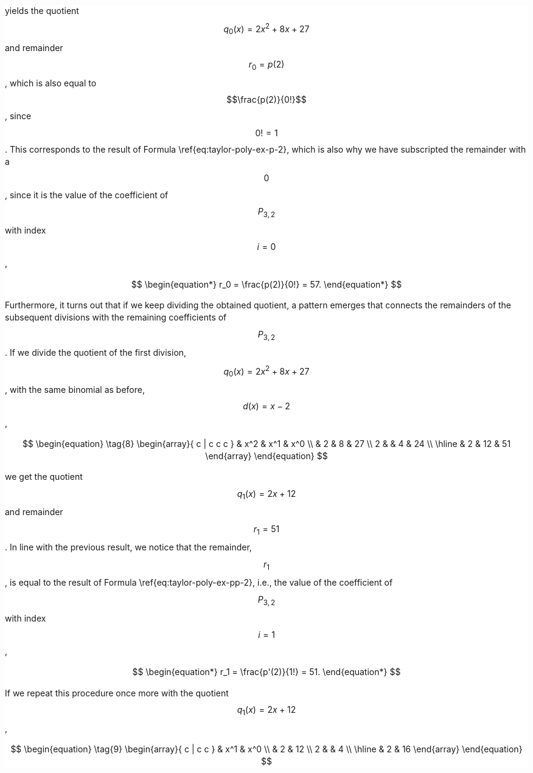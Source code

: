 yields the quotient $$q_0(x) = 2x^2 + 8x + 27$$ and remainder $$r_0 =
p(2)$$, which is also equal to $$\frac{p(2)}{0!}$$, since $$0! = 1$$. This
corresponds to the result of Formula \ref{eq:taylor-poly-ex-p-2}, which is also
why we have subscripted the remainder with a $$0$$, since it is the value of the
coefficient of $$P_{3,2}$$ with index $$i = 0$$,

$$
\begin{equation*}
  r_0 = \frac{p(2)}{0!} = 57.
\end{equation*}
$$

Furthermore, it turns out that if we keep dividing the obtained quotient, a
pattern emerges that connects the remainders of the subsequent divisions with
the remaining coefficients of $$P_{3,2}$$. If we divide the quotient of the
first division, $$q_0(x) = 2x^2 + 8x + 27$$, with the same binomial as before,
$$d(x) = x - 2$$,

$$
\begin{equation}
  \tag{8}
  \begin{array}{ c | c c c }
    & x^2 & x^1 & x^0 \\
    & 2 & 8 & 27 \\
    2 &   & 4 & 24 \\
    \hline
    & 2 & 12 & 51
  \end{array}
\end{equation}
$$

we get the quotient $$q_1(x) = 2x + 12$$ and remainder $$r_1 = 51$$. In line
with the previous result, we notice that the remainder, $$r_1$$, is equal to the
result of Formula \ref{eq:taylor-poly-ex-pp-2}, i.e., the value of the
coefficient of $$P_{3,2}$$ with index $$i = 1$$,

$$
\begin{equation*}
  r_1 = \frac{p'(2)}{1!} = 51.
\end{equation*}
$$

If we repeat this procedure once more with the quotient $$q_1(x) = 2x + 12$$,

$$
\begin{equation}
  \tag{9}
  \begin{array}{ c | c c }
    & x^1 & x^0 \\
    & 2 & 12 \\
    2 &   & 4 \\
    \hline
    & 2 & 16
  \end{array}
\end{equation}
$$
